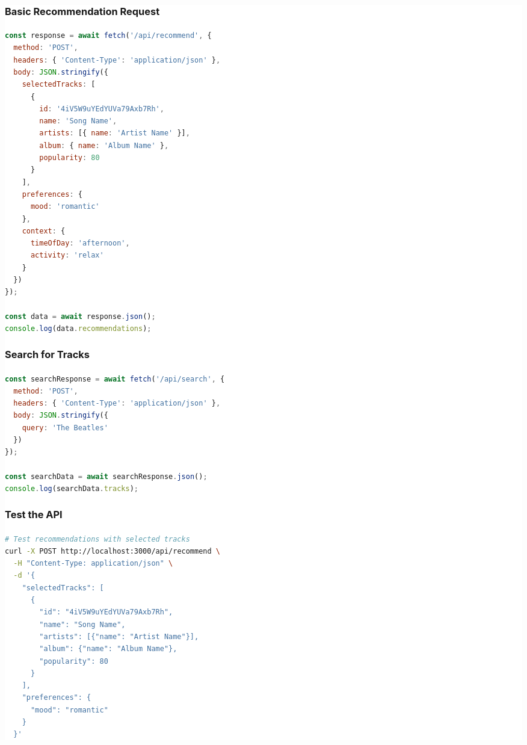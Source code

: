 ### Basic Recommendation Request
```javascript
const response = await fetch('/api/recommend', {
  method: 'POST',
  headers: { 'Content-Type': 'application/json' },
  body: JSON.stringify({
    selectedTracks: [
      {
        id: '4iV5W9uYEdYUVa79Axb7Rh',
        name: 'Song Name',
        artists: [{ name: 'Artist Name' }],
        album: { name: 'Album Name' },
        popularity: 80
      }
    ],
    preferences: {
      mood: 'romantic'
    },
    context: {
      timeOfDay: 'afternoon',
      activity: 'relax'
    }
  })
});

const data = await response.json();
console.log(data.recommendations);
```

### Search for Tracks
```javascript
const searchResponse = await fetch('/api/search', {
  method: 'POST',
  headers: { 'Content-Type': 'application/json' },
  body: JSON.stringify({
    query: 'The Beatles'
  })
});

const searchData = await searchResponse.json();
console.log(searchData.tracks);
```

### Test the API
```bash
# Test recommendations with selected tracks
curl -X POST http://localhost:3000/api/recommend \
  -H "Content-Type: application/json" \
  -d '{
    "selectedTracks": [
      {
        "id": "4iV5W9uYEdYUVa79Axb7Rh",
        "name": "Song Name",
        "artists": [{"name": "Artist Name"}],
        "album": {"name": "Album Name"},
        "popularity": 80
      }
    ],
    "preferences": {
      "mood": "romantic"
    }
  }'

```